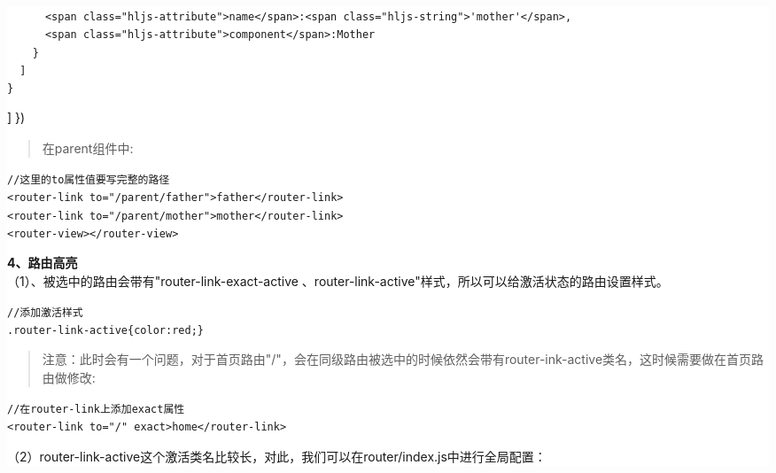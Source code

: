           <span class="hljs-attribute">name</span>:<span class="hljs-string">'mother'</span>,
          <span class="hljs-attribute">component</span>:Mother
        }
      ]
    }
  ]
})
</code></pre>
<blockquote>在parent组件中:</blockquote>
<div class="widget-codetool" style="display:none;">
      <div class="widget-codetool--inner">
      <span class="selectCode code-tool" data-toggle="tooltip" data-placement="top" title="" data-original-title="全选"></span>
      <span type="button" class="copyCode code-tool" data-toggle="tooltip" data-placement="top" data-clipboard-text="//这里的to属性值要写完整的路径
<router-link to=&quot;/parent/father&quot;>father</router-link>
<router-link to=&quot;/parent/mother&quot;>mother</router-link>
<router-view></router-view>
" title="" data-original-title="复制"></span>
      <span type="button" class="saveToNote code-tool" data-toggle="tooltip" data-placement="top" title="" data-original-title="放进笔记"></span>
      </div>
      </div><pre class="hljs xml"><code>//这里的to属性值要写完整的路径
<span class="hljs-tag">&lt;<span class="hljs-name">router-link</span> <span class="hljs-attr">to</span>=<span class="hljs-string">"/parent/father"</span>&gt;</span>father<span class="hljs-tag">&lt;/<span class="hljs-name">router-link</span>&gt;</span>
<span class="hljs-tag">&lt;<span class="hljs-name">router-link</span> <span class="hljs-attr">to</span>=<span class="hljs-string">"/parent/mother"</span>&gt;</span>mother<span class="hljs-tag">&lt;/<span class="hljs-name">router-link</span>&gt;</span>
<span class="hljs-tag">&lt;<span class="hljs-name">router-view</span>&gt;</span><span class="hljs-tag">&lt;/<span class="hljs-name">router-view</span>&gt;</span>
</code></pre>
<p><strong>4、路由高亮</strong><br>（1）、被选中的路由会带有"router-link-exact-active 、router-link-active"样式，所以可以给激活状态的路由设置样式。</p>
<div class="widget-codetool" style="display:none;">
      <div class="widget-codetool--inner">
      <span class="selectCode code-tool" data-toggle="tooltip" data-placement="top" title="" data-original-title="全选"></span>
      <span type="button" class="copyCode code-tool" data-toggle="tooltip" data-placement="top" data-clipboard-text="//添加激活样式
.router-link-active{color:red;}" title="" data-original-title="复制"></span>
      <span type="button" class="saveToNote code-tool" data-toggle="tooltip" data-placement="top" title="" data-original-title="放进笔记"></span>
      </div>
      </div><pre class="hljs processing"><code><span class="hljs-comment">//添加激活样式</span>
.router-link-active{<span class="hljs-built_in">color</span>:<span class="hljs-built_in">red</span>;}</code></pre>
<blockquote>注意：此时会有一个问题，对于首页路由"/"，会在同级路由被选中的时候依然会带有router-ink-active类名，这时候需要做在首页路由做修改:</blockquote>
<div class="widget-codetool" style="display:none;">
      <div class="widget-codetool--inner">
      <span class="selectCode code-tool" data-toggle="tooltip" data-placement="top" title="" data-original-title="全选"></span>
      <span type="button" class="copyCode code-tool" data-toggle="tooltip" data-placement="top" data-clipboard-text="//在router-link上添加exact属性
<router-link to=&quot;/&quot; exact>home</router-link>" title="" data-original-title="复制"></span>
      <span type="button" class="saveToNote code-tool" data-toggle="tooltip" data-placement="top" title="" data-original-title="放进笔记"></span>
      </div>
      </div><pre class="hljs llvm"><code>//在router-link上添加<span class="hljs-keyword">exact</span>属性
&lt;router-link <span class="hljs-keyword">to</span>=<span class="hljs-string">"/"</span> <span class="hljs-keyword">exact</span>&gt;home&lt;/router-link&gt;</code></pre>
<p>（2）router-link-active这个激活类名比较长，对此，我们可以在router/index.js中进行全局配置：</p>
<div class="widget-codetool" style="display:none;">
      <div class="widget-codetool--inner">